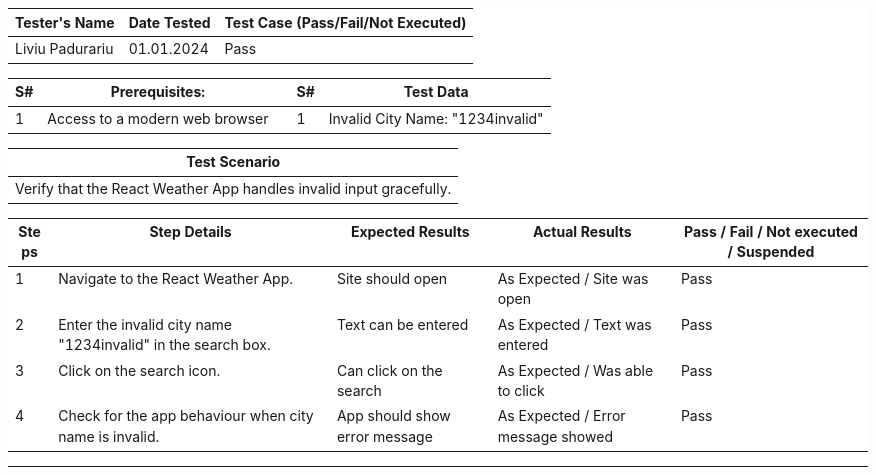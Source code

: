 | Tester's Name   | Date Tested | Test Case (Pass/Fail/Not Executed) |
| --------------- | ----------- | ---------------------------------- |
| Liviu Padurariu | 01.01.2024  | Pass                               |

| S#  | Prerequisites:                 |     | S#  | Test Data                        |
| --- | ------------------------------ | --- | --- | -------------------------------- |
| 1   | Access to a modern web browser |     | 1   | Invalid City Name: "1234invalid" |

| Test Scenario                                                       |
| ------------------------------------------------------------------- |
| Verify that the React Weather App handles invalid input gracefully. |

| Steps | Step Details                                                 | Expected Results              | Actual Results                     | Pass / Fail / Not executed / Suspended |
| ----- | ------------------------------------------------------------ | ----------------------------- | ---------------------------------- | -------------------------------------- |
| 1     | Navigate to the React Weather App.                           | Site should open              | As Expected / Site was open        | Pass                                   |
| 2     | Enter the invalid city name "1234invalid" in the search box. | Text can be entered           | As Expected / Text was entered     | Pass                                   |
| 3     | Click on the search icon.                                    | Can click on the search       | As Expected / Was able to click    | Pass                                   |
| 4     | Check for the app behaviour when city name is invalid.       | App should show error message | As Expected / Error message showed | Pass                                   |

---
